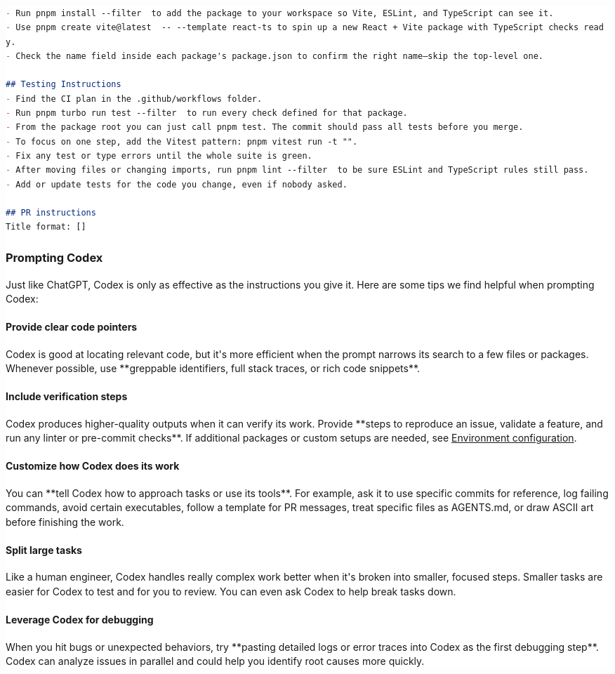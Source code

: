 ```markdown
- Run pnpm install --filter  to add the package to your workspace so Vite, ESLint, and TypeScript can see it.
- Use pnpm create vite@latest  -- --template react-ts to spin up a new React + Vite package with TypeScript checks ready.
- Check the name field inside each package's package.json to confirm the right name—skip the top-level one.

## Testing Instructions
- Find the CI plan in the .github/workflows folder.
- Run pnpm turbo run test --filter  to run every check defined for that package.
- From the package root you can just call pnpm test. The commit should pass all tests before you merge.
- To focus on one step, add the Vitest pattern: pnpm vitest run -t "".
- Fix any test or type errors until the whole suite is green.
- After moving files or changing imports, run pnpm lint --filter  to be sure ESLint and TypeScript rules still pass.
- Add or update tests for the code you change, even if nobody asked.

## PR instructions
Title format: [] 
```

### Prompting Codex
Just like ChatGPT, Codex is only as effective as the instructions you give it. Here are some tips we find helpful when prompting Codex:

#### Provide clear code pointers
Codex is good at locating relevant code, but it's more efficient when the prompt narrows its search to a few files or packages. Whenever possible, use \*\*greppable identifiers, full stack traces, or rich code snippets\*\*.

#### Include verification steps
Codex produces higher-quality outputs when it can verify its work. Provide \*\*steps to reproduce an issue, validate a feature, and run any linter or pre-commit checks\*\*. If additional packages or custom setups are needed, see [Environment configuration](#environment-configuration).

#### Customize how Codex does its work
You can \*\*tell Codex how to approach tasks or use its tools\*\*. For example, ask it to use specific commits for reference, log failing commands, avoid certain executables, follow a template for PR messages, treat specific files as AGENTS.md, or draw ASCII art before finishing the work.

#### Split large tasks
Like a human engineer, Codex handles really complex work better when it's broken into smaller, focused steps. Smaller tasks are easier for Codex to test and for you to review. You can even ask Codex to help break tasks down.

#### Leverage Codex for debugging
When you hit bugs or unexpected behaviors, try \*\*pasting detailed logs or error traces into Codex as the first debugging step\*\*. Codex can analyze issues in parallel and could help you identify root causes more quickly.
